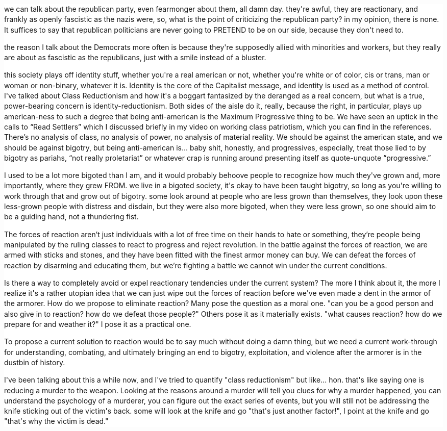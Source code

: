 we can talk about the republican party, even fearmonger about them, all damn day. they're awful, they are reactionary, and frankly as openly fascistic as the nazis were, so, what is the point of criticizing the republican party? in my opinion, there is none. It suffices to say that republican politicians are never going to PRETEND to be on our side, because they don't need to.

the reason I talk about the Democrats more often is because they're supposedly allied with minorities and workers, but they really are about as fascistic as the republicans, just with a smile instead of a bluster.

this society plays off identity stuff, whether you're a real american or not, whether you're white or of color, cis or trans, man or woman or non-binary, whatever it is. Identity is the core of the Capitalist message, and identity is used as a method of control. I've talked about Class Reductionism and how it's a boggart fantasized by the deranged as a real concern, but what is a true, power-bearing concern is identity-reductionism. Both sides of the aisle do it, really, because the right, in particular, plays up american-ness to such a degree that being anti-american is the Maximum Progressive thing to be. We have seen an uptick in the calls to “Read Settlers” which I discussed briefly in my video on working class patriotism, which you can find in the references. There’s no analysis of class, no analysis of power, no analysis of material reality. We should be against the american state, and we should be against bigotry, but being anti-american is... baby shit, honestly, and progressives, especially, treat those lied to by bigotry as pariahs, “not really proletariat” or whatever crap is running around presenting itself as quote-unquote “progressive.”

I used to be a lot more bigoted than I am, and it would probably behoove people to recognize how much they've grown and, more importantly, where they grew FROM. we live in a bigoted society, it's okay to have been taught bigotry, so long as you're willing to work through that and grow out of bigotry. some look around at people who are less grown than themselves, they look upon these less-grown people with distress and disdain, but they were also more bigoted, when they were less grown, so one should aim to be a guiding hand, not a thundering fist.

The forces of reaction aren’t just individuals with a lot of free time on their hands to hate or something, they’re people being manipulated by the ruling classes to react to progress and reject revolution. In the battle against the forces of reaction, we are armed with sticks and stones, and they have been fitted with the finest armor money can buy. We can defeat the forces of reaction by disarming and educating them, but we’re fighting a battle we cannot win under the current conditions.

Is there a way to completely avoid or expel reactionary tendencies under the current system? The more I think about it, the more I realize it's a rather utopian idea that we can just wipe out the forces of reaction before we've even made a dent in the armor of the armorer. How do we propose to eliminate reaction?
Many pose the question as a moral one. "can you be a good person and also give in to reaction? how do we defeat those people?" Others pose it as it materially exists. "what causes reaction? how do we prepare for and weather it?" I pose it as a practical one.

To propose a current solution to reaction would be to say much without doing a damn thing, but we need a current work-through for understanding, combating, and ultimately bringing an end to bigotry, exploitation, and violence after the armorer is in the dustbin of history.

I've been talking about this a while now, and I've tried to quantify "class reductionism" but like... hon. that's like saying one is reducing a murder to the weapon. Looking at the reasons around a murder will tell you clues for why a murder happened, you can understand the psychology of a murderer, you can figure out the exact series of events, but you will still not be addressing the knife sticking out of the victim's back.
some will look at the knife and go "that's just another factor!", I point at the knife and go "that's why the victim is dead."
